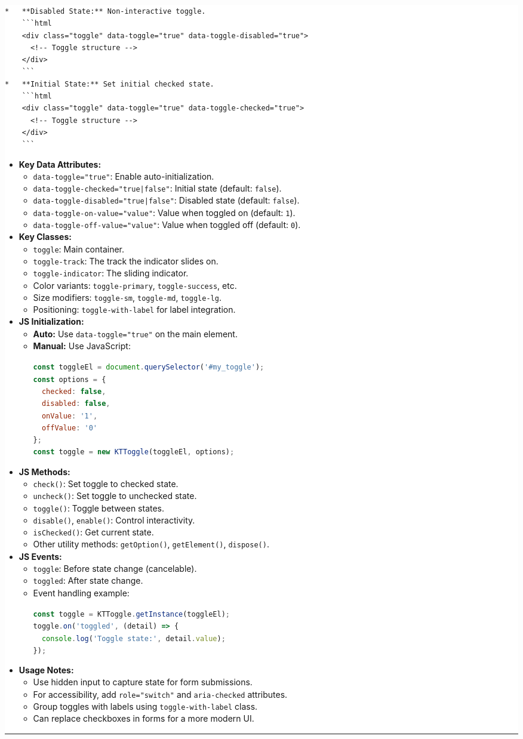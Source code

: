     *   **Disabled State:** Non-interactive toggle.
        ```html
        <div class="toggle" data-toggle="true" data-toggle-disabled="true">
          <!-- Toggle structure -->
        </div>
        ```
    *   **Initial State:** Set initial checked state.
        ```html
        <div class="toggle" data-toggle="true" data-toggle-checked="true">
          <!-- Toggle structure -->
        </div>
        ```
*   **Key Data Attributes:**
    *   `data-toggle="true"`: Enable auto-initialization.
    *   `data-toggle-checked="true|false"`: Initial state (default: `false`).
    *   `data-toggle-disabled="true|false"`: Disabled state (default: `false`).
    *   `data-toggle-on-value="value"`: Value when toggled on (default: `1`).
    *   `data-toggle-off-value="value"`: Value when toggled off (default: `0`).
*   **Key Classes:**
    *   `toggle`: Main container.
    *   `toggle-track`: The track the indicator slides on.
    *   `toggle-indicator`: The sliding indicator.
    *   Color variants: `toggle-primary`, `toggle-success`, etc.
    *   Size modifiers: `toggle-sm`, `toggle-md`, `toggle-lg`.
    *   Positioning: `toggle-with-label` for label integration.
*   **JS Initialization:**
    *   **Auto:** Use `data-toggle="true"` on the main element.
    *   **Manual:** Use JavaScript:
        ```javascript
        const toggleEl = document.querySelector('#my_toggle');
        const options = {
          checked: false,
          disabled: false,
          onValue: '1',
          offValue: '0'
        };
        const toggle = new KTToggle(toggleEl, options);
        ```
*   **JS Methods:**
    *   `check()`: Set toggle to checked state.
    *   `uncheck()`: Set toggle to unchecked state.
    *   `toggle()`: Toggle between states.
    *   `disable()`, `enable()`: Control interactivity.
    *   `isChecked()`: Get current state.
    *   Other utility methods: `getOption()`, `getElement()`, `dispose()`.
*   **JS Events:**
    *   `toggle`: Before state change (cancelable).
    *   `toggled`: After state change.
    *   Event handling example:
        ```javascript
        const toggle = KTToggle.getInstance(toggleEl);
        toggle.on('toggled', (detail) => {
          console.log('Toggle state:', detail.value);
        });
        ```
*   **Usage Notes:**
    *   Use hidden input to capture state for form submissions.
    *   For accessibility, add `role="switch"` and `aria-checked` attributes.
    *   Group toggles with labels using `toggle-with-label` class.
    *   Can replace checkboxes in forms for a more modern UI.

---